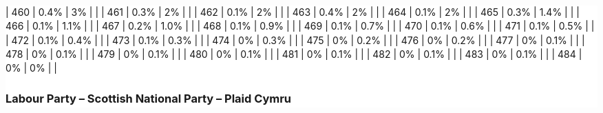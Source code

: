 | 460 | 0.4% | 3% |  |
| 461 | 0.3% | 2% |  |
| 462 | 0.1% | 2% |  |
| 463 | 0.4% | 2% |  |
| 464 | 0.1% | 2% |  |
| 465 | 0.3% | 1.4% |  |
| 466 | 0.1% | 1.1% |  |
| 467 | 0.2% | 1.0% |  |
| 468 | 0.1% | 0.9% |  |
| 469 | 0.1% | 0.7% |  |
| 470 | 0.1% | 0.6% |  |
| 471 | 0.1% | 0.5% |  |
| 472 | 0.1% | 0.4% |  |
| 473 | 0.1% | 0.3% |  |
| 474 | 0% | 0.3% |  |
| 475 | 0% | 0.2% |  |
| 476 | 0% | 0.2% |  |
| 477 | 0% | 0.1% |  |
| 478 | 0% | 0.1% |  |
| 479 | 0% | 0.1% |  |
| 480 | 0% | 0.1% |  |
| 481 | 0% | 0.1% |  |
| 482 | 0% | 0.1% |  |
| 483 | 0% | 0.1% |  |
| 484 | 0% | 0% |  |

### Labour Party – Scottish National Party – Plaid Cymru
